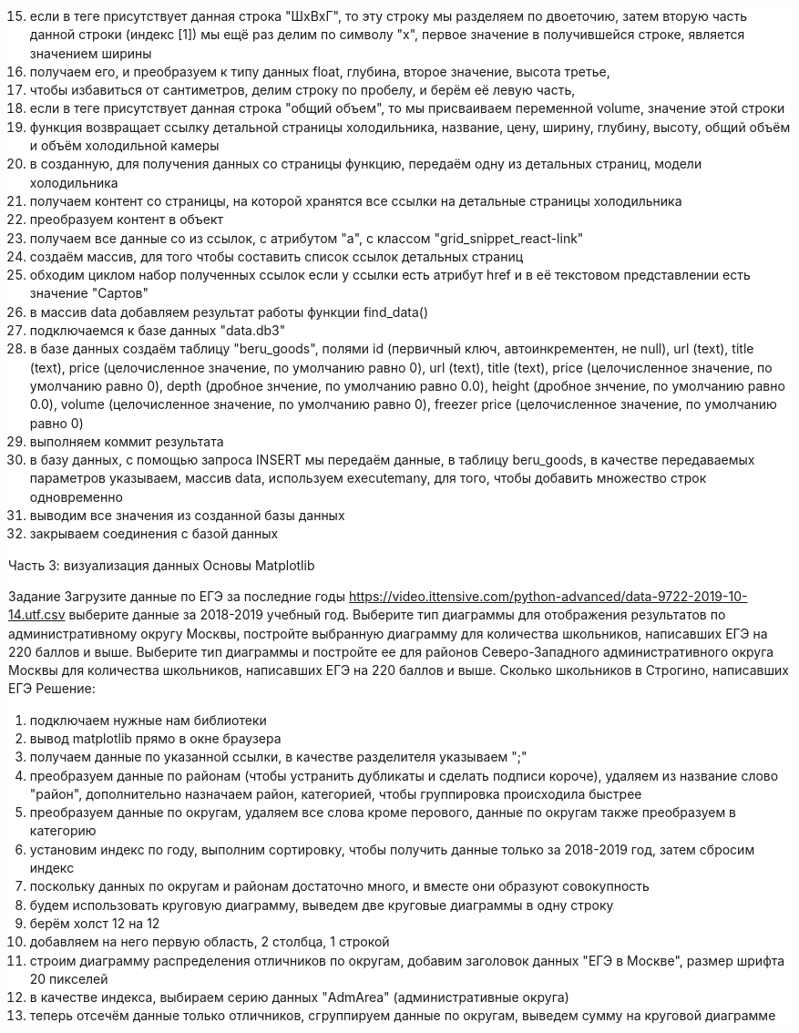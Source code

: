 15)	если в теге присутствует данная строка "ШхВхГ", то эту строку мы разделяем по двоеточию, затем вторую часть данной строки (индекс [1]) мы ещё раз делим по символу "х", первое значение в получившейся строке, является значением ширины
16)	получаем его, и преобразуем к типу данных float, глубина, второе значение, высота третье, 
17)	чтобы избавиться от сантиметров, делим строку по пробелу, и берём её левую часть, 
18)	если в теге присутствует данная строка "общий объем", то мы присваиваем переменной volume, значение этой строки
19)	функция возвращает ссылку детальной страницы холодильника, название, цену, ширину, глубину, высоту, общий объём и объём холодильной камеры
20)	в созданную, для получения данных со страницы функцию, передаём одну из детальных страниц, модели холодильника
21)	получаем контент со страницы, на которой хранятся все ссылки на детальные страницы холодильника
22)	преобразуем контент в объект
23)	получаем все данные со из ссылок, с атрибутом "а", с классом "grid_snippet_react-link"
24)	создаём массив, для того чтобы составить список ссылок детальных страниц
25)	обходим циклом набор полученных ссылок если у ссылки есть атрибут href и в её текстовом представлении есть значение "Сартов"
26)	в массив data добавляем результат работы функции find_data()
27)	подключаемся к базе данных "data.db3"
28)	в базе данных создаём таблицу "beru_goods", полями id (первичный ключ, автоинкрементен, не null), url (text), title (text), price (целочисленное значение, по умолчанию равно 0), url (text), title (text), price (целочисленное значение, по умолчанию равно 0), depth (дробное знчение, по умолчанию равно 0.0), height  (дробное знчение, по умолчанию равно 0.0), volume (целочисленное значение, по умолчанию равно 0), freezer price (целочисленное значение, по умолчанию равно 0)
29)	выполняем коммит результата
30)	в базу данных, с помощью запроса INSERT мы передаём данные, в таблицу beru_goods, в качестве передаваемых параметров указываем,  массив data, используем executemany, для того, чтобы добавить множество строк одновременно
31)	выводим все значения из созданной базы данных
32)	закрываем соединения с базой данных

Часть 3: визуализация данных
Основы Matplotlib

Задание
Загрузите данные по ЕГЭ за последние годы
https://video.ittensive.com/python-advanced/data-9722-2019-10-14.utf.csv
выберите данные за 2018-2019 учебный год.
Выберите тип диаграммы для отображения результатов по административному округу Москвы, постройте выбранную диаграмму для количества школьников, написавших ЕГЭ на 220 баллов и выше.
Выберите тип диаграммы и постройте ее для районов Северо-Западного административного округа Москвы для количества школьников, написавших ЕГЭ на 220 баллов и выше.
Сколько школьников в Строгино, написавших ЕГЭ
Решение:
1)	подключаем нужные нам библиотеки
2)	вывод matplotlib прямо в окне браузера
3)	получаем данные по указанной ссылки, в качестве разделителя указываем ";"
4)	преобразуем данные по районам (чтобы устранить дубликаты и сделать подписи короче), удаляем из название слово "район", дополнительно назначаем район, категорией, чтобы группировка происходила быстрее
5)	преобразуем данные по округам, удаляем все слова кроме перового, данные по округам также преобразуем в категорию
6)	установим индекс по году, выполним сортировку, чтобы получить данные только за 2018-2019 год, затем сбросим индекс
7)	поскольку данных по округам и районам достаточно много, и вместе они образуют совокупность
8)	будем использовать круговую диаграмму, выведем две круговые диаграммы в одну строку
9)	берём холст 12 на 12
10)	добавляем на него первую область, 2 столбца, 1 строкой
11)	строим диаграмму распределения отличников по округам, добавим заголовок данных "ЕГЭ в Москве", размер шрифта 20 пикселей
12)	в качестве индекса, выбираем серию данных "AdmArea" (административные округа)
13)	теперь отсечём данные только отличников, сгруппируем данные по округам, выведем сумму на круговой диаграмме